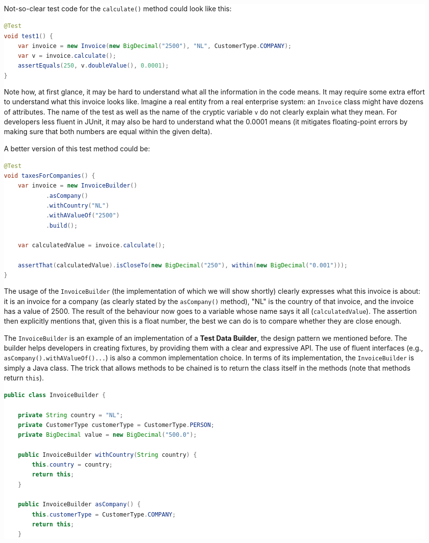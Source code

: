 Not-so-clear test code for the `calculate()` method could look like this:

```java
@Test
void test1() {
	var invoice = new Invoice(new BigDecimal("2500"), "NL", CustomerType.COMPANY);
	var v = invoice.calculate();
	assertEquals(250, v.doubleValue(), 0.0001);
}
```

Note how, at first glance, it may be hard to understand what all the information 
in the code means. It may require some extra effort to understand what
this invoice looks like. Imagine a real entity from a real enterprise system: an `Invoice`
class might have dozens of attributes. The name of the test as well as the name of
the cryptic variable `v` do not clearly explain what they mean. For developers less fluent
in JUnit, it may also be hard to understand what the 0.0001 means (it mitigates floating-point errors by making sure that both numbers are equal within the given delta).

A better version of this test method could be:

```java
@Test
void taxesForCompanies() {
	var invoice = new InvoiceBuilder()
			.asCompany()
			.withCountry("NL")
			.withAValueOf("2500")
			.build();

	var calculatedValue = invoice.calculate();

	assertThat(calculatedValue).isCloseTo(new BigDecimal("250"), within(new BigDecimal("0.001")));
} 
```

The usage of the `InvoiceBuilder` (the implementation of which we will show shortly) clearly expresses what
this invoice is about: it is an invoice for a company (as clearly stated by the `asCompany()` 
method), "NL" is the country of that invoice, and the invoice has a value of 2500. The
result of the behaviour now goes to a variable whose name says it all (`calculatedValue`). 
The assertion then explicitly mentions that, given this is a float number, the best we can do
is to compare whether they are close enough.

The `InvoiceBuilder` is an example of an implementation of a **Test Data Builder**, the design
pattern we mentioned before. The builder helps developers in creating fixtures, by providing
them with a clear and expressive API. The use of fluent interfaces 
(e.g., `asCompany().withAValueOf()...`) is also a common implementation choice.
In terms of its implementation, the `InvoiceBuilder` is simply
a Java class. The trick that allows methods to be chained is to return the class itself
in the methods (note that methods return `this`).

```java
public class InvoiceBuilder {

	private String country = "NL";
	private CustomerType customerType = CustomerType.PERSON;
	private BigDecimal value = new BigDecimal("500.0");

	public InvoiceBuilder withCountry(String country) {
		this.country = country;
		return this;
	}

	public InvoiceBuilder asCompany() {
		this.customerType = CustomerType.COMPANY;
		return this;
	}
```